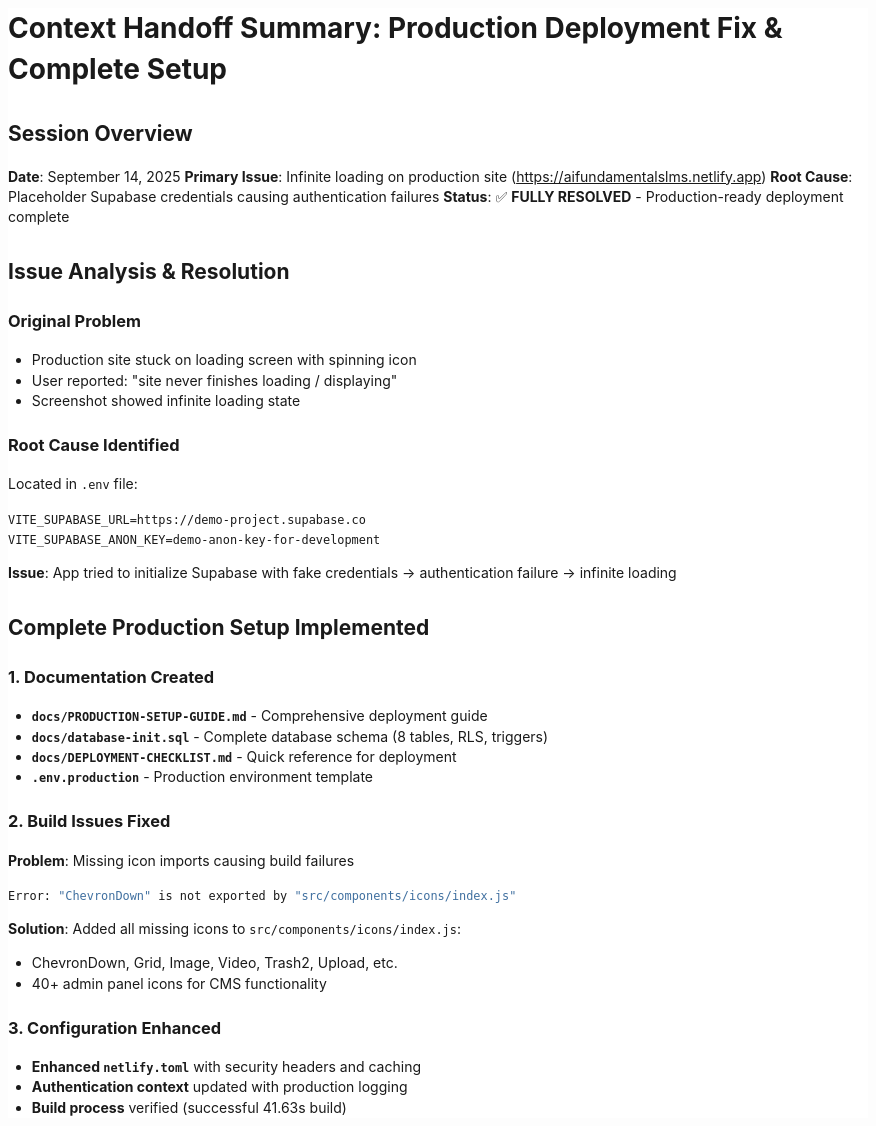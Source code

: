 # Context Handoff Summary: Production Deployment Fix & Complete Setup

## Session Overview
**Date**: September 14, 2025
**Primary Issue**: Infinite loading on production site (https://aifundamentalslms.netlify.app)
**Root Cause**: Placeholder Supabase credentials causing authentication failures
**Status**: ✅ **FULLY RESOLVED** - Production-ready deployment complete

## Issue Analysis & Resolution

### **Original Problem**
- Production site stuck on loading screen with spinning icon
- User reported: "site never finishes loading / displaying"
- Screenshot showed infinite loading state

### **Root Cause Identified**
Located in `.env` file:
```env
VITE_SUPABASE_URL=https://demo-project.supabase.co
VITE_SUPABASE_ANON_KEY=demo-anon-key-for-development
```

**Issue**: App tried to initialize Supabase with fake credentials → authentication failure → infinite loading

## Complete Production Setup Implemented

### **1. Documentation Created**
- **`docs/PRODUCTION-SETUP-GUIDE.md`** - Comprehensive deployment guide
- **`docs/database-init.sql`** - Complete database schema (8 tables, RLS, triggers)
- **`docs/DEPLOYMENT-CHECKLIST.md`** - Quick reference for deployment
- **`.env.production`** - Production environment template

### **2. Build Issues Fixed**
**Problem**: Missing icon imports causing build failures
```bash
Error: "ChevronDown" is not exported by "src/components/icons/index.js"
```

**Solution**: Added all missing icons to `src/components/icons/index.js`:
- ChevronDown, Grid, Image, Video, Trash2, Upload, etc.
- 40+ admin panel icons for CMS functionality

### **3. Configuration Enhanced**
- **Enhanced `netlify.toml`** with security headers and caching
- **Authentication context** updated with production logging
- **Build process** verified (successful 41.63s build)
